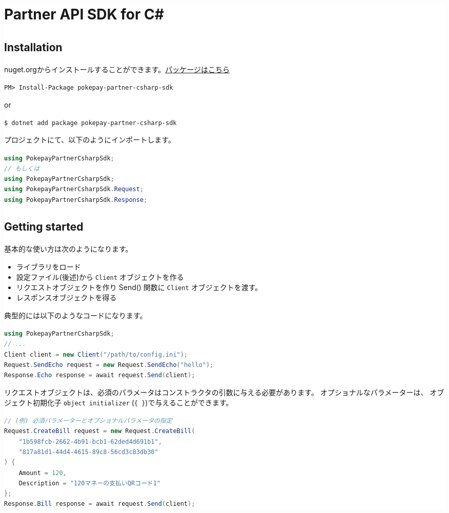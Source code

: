 # Partner API SDK for C#
## Installation

nuget.orgからインストールすることができます。[パッケージはこちら](https://www.nuget.org/packages/pokepay-partner-csharp-sdk/)

```
PM> Install-Package pokepay-partner-csharp-sdk
```
or
```
$ dotnet add package pokepay-partner-csharp-sdk
```

プロジェクトにて、以下のようにインポートします。

```csharp
using PokepayPartnerCsharpSdk;
// もしくは
using PokepayPartnerCsharpSdk;
using PokepayPartnerCsharpSdk.Request;
using PokepayPartnerCsharpSdk.Response;
```

## Getting started

基本的な使い方は次のようになります。

- ライブラリをロード
- 設定ファイル(後述)から `Client` オブジェクトを作る
- リクエストオブジェクトを作り Send() 関数に `Client` オブジェクトを渡す。
- レスポンスオブジェクトを得る

典型的には以下のようなコードになります。

```csharp
using PokepayPartnerCsharpSdk;
// ...
Client client = new Client("/path/to/config.ini");
Request.SendEcho request = new Request.SendEcho("hello");
Response.Echo response = await request.Send(client);
```

リクエストオブジェクトは、必須のパラメータはコンストラクタの引数に与える必要があります。
オプショナルなパラメーターは、 オブジェクト初期化子 `object initializer` (`{ }`)で与えることができます。

```csharp
// (例) 必須パラメーターとオプショナルパラメータの指定
Request.CreateBill request = new Request.CreateBill(
    "1b598fcb-2662-4b91-bcb1-62ded4d691b1",
    "817a81d1-44d4-4615-89c8-56cd3c83db30"
) {
    Amount = 120,
    Description = "120マネーの支払いQRコード1"
};
Response.Bill response = await request.Send(client);
```

